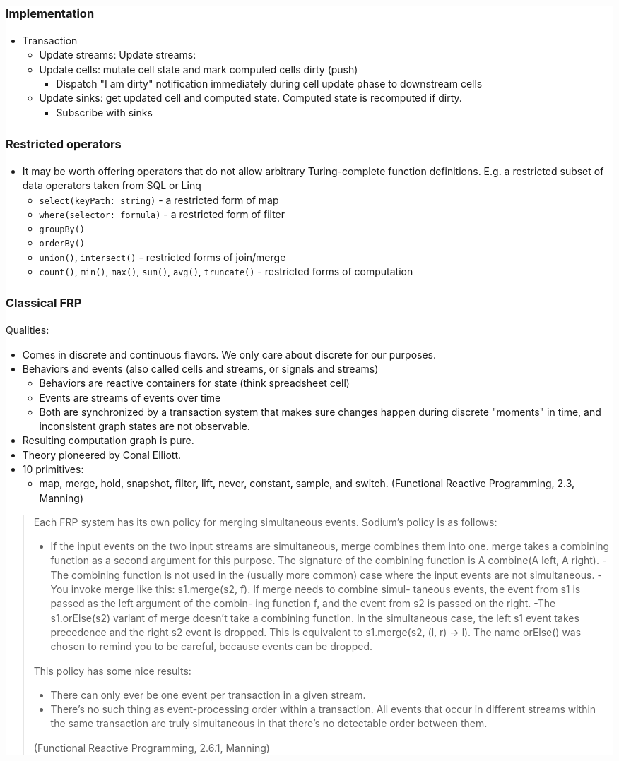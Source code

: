 ### Implementation

- Transaction 
    - Update streams: Update streams:
    - Update cells: mutate cell state and mark computed cells dirty (push)
        - Dispatch "I am dirty" notification immediately during cell update phase to downstream cells 
    - Update sinks: get updated cell and computed state. Computed state is recomputed if dirty.
        - Subscribe with sinks

### Restricted operators

- It may be worth offering operators that do not allow arbitrary Turing-complete function definitions. E.g. a restricted subset of data operators taken from SQL or Linq
    - `select(keyPath: string)` - a restricted form of map
    - `where(selector: formula)` - a restricted form of filter
    - `groupBy()`
    - `orderBy()`
    - `union()`, `intersect()` - restricted forms of join/merge
    - `count()`, `min()`, `max()`, `sum()`, `avg()`, `truncate()` - restricted forms of computation

### Classical FRP

Qualities:

- Comes in discrete and continuous flavors. We only care about discrete for our purposes.
- Behaviors and events (also called cells and streams, or signals and streams)
    - Behaviors are reactive containers for state (think spreadsheet cell)
    - Events are streams of events over time
    - Both are synchronized by a transaction system that makes sure changes happen during discrete "moments" in time, and inconsistent graph states are not observable.
- Resulting computation graph is pure.
- Theory pioneered by Conal Elliott.
- 10 primitives:
    - map, merge, hold, snapshot, filter, lift, never, constant, sample, and switch. (Functional Reactive Programming, 2.3, Manning)

> Each FRP system has its own policy for merging simultaneous events. Sodium’s policy is as follows:
>
> - If the input events on the two input streams are simultaneous, merge combines them into one. merge takes a combining function as a second argument for this purpose. The signature of the combining function is A combine(A left, A right).
> -The combining function is not used in the (usually more common) case where the input events are not simultaneous.
> -You invoke merge like this: s1.merge(s2, f). If merge needs to combine simul- taneous events, the event from s1 is passed as the left argument of the combin- ing function f, and the event from s2 is passed on the right.
> -The s1.orElse(s2) variant of merge doesn’t take a combining function. In the simultaneous case, the left s1 event takes precedence and the right s2 event is dropped. This is equivalent to s1.merge(s2, (l, r) -> l). The name orElse() was chosen to remind you to be careful, because events can be dropped.
>
> This policy has some nice results:
> - There can only ever be one event per transaction in a given stream.
> - There’s no such thing as event-processing order within a transaction. All events that occur in different streams within the same transaction are truly simultaneous in that there’s no detectable order between them.
>
> (Functional Reactive Programming, 2.6.1, Manning)
